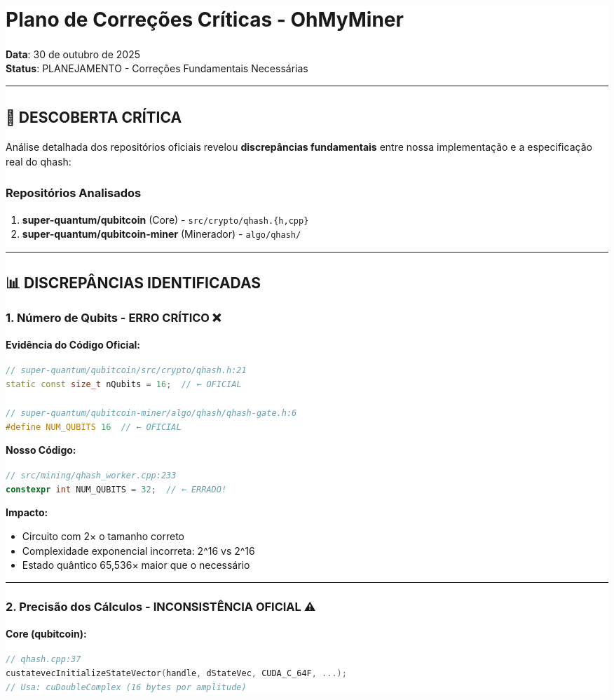 # Plano de Correções Críticas - OhMyMiner

**Data**: 30 de outubro de 2025  
**Status**: PLANEJAMENTO - Correções Fundamentais Necessárias

---

## 🔴 DESCOBERTA CRÍTICA

Análise detalhada dos repositórios oficiais revelou **discrepâncias fundamentais** entre nossa implementação e a especificação real do qhash:

### Repositórios Analisados
1. **super-quantum/qubitcoin** (Core) - `src/crypto/qhash.{h,cpp}`
2. **super-quantum/qubitcoin-miner** (Minerador) - `algo/qhash/`

---

## 📊 DISCREPÂNCIAS IDENTIFICADAS

### 1. **Número de Qubits** - ERRO CRÍTICO ❌

**Evidência do Código Oficial:**
```cpp
// super-quantum/qubitcoin/src/crypto/qhash.h:21
static const size_t nQubits = 16;  // ← OFICIAL

// super-quantum/qubitcoin-miner/algo/qhash/qhash-gate.h:6
#define NUM_QUBITS 16  // ← OFICIAL
```

**Nosso Código:**
```cpp
// src/mining/qhash_worker.cpp:233
constexpr int NUM_QUBITS = 32;  // ← ERRADO!
```

**Impacto:**
- Circuito com 2× o tamanho correto
- Complexidade exponencial incorreta: 2^16 vs 2^16
- Estado quântico 65,536× maior que o necessário

---

### 2. **Precisão dos Cálculos** - INCONSISTÊNCIA OFICIAL ⚠️

**Core (qubitcoin):**
```cpp
// qhash.cpp:37
custatevecInitializeStateVector(handle, dStateVec, CUDA_C_64F, ...);
// Usa: cuDoubleComplex (16 bytes por amplitude)
```
